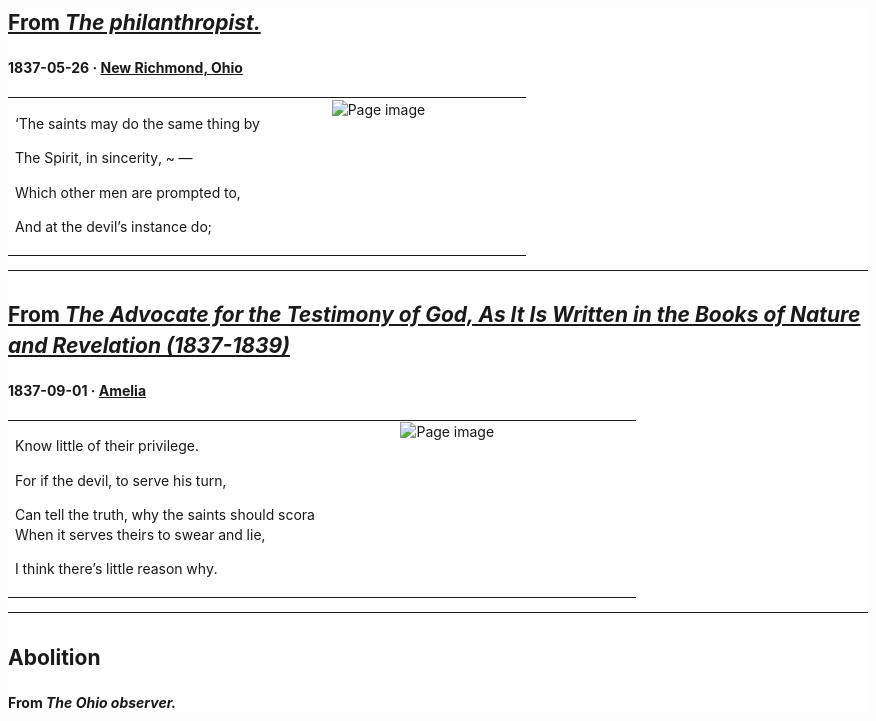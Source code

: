 
## [From _The philanthropist._](https://archive.org/details/sim_cincinnati-weekly-herald-and-philanthropist_1837-05-26_2_15/page/n3/mode/1up?view=theater)

#### 1837-05-26 &middot; [New Richmond, Ohio](http://dbpedia.org/resource/New_Richmond%2C_Ohio)

<table style="width: 100%;"><tr><td style="width: 50%">

  
  
‘The saints may do the same thing by  
  
The Spirit, in sincerity, ~ —  
  
Which other men are prompted to,  
  
And at the devil’s instance do;
</td><td style="width: 50%; max-height: 75%; margin: auto; display: block;">
<img alt="Page image" src="https://iiif.archive.org/iiif/sim_cincinnati-weekly-herald-and-philanthropist_1837-05-26_2_15&#0036;3/pct:7.532751,44.204981,11.499272,2.071360/600,/0/default.jpg"/>
</td>
</tr></table>

---

## [From _The Advocate for the Testimony of God, As It Is Written in the Books of Nature and Revelation (1837-1839)_](https://archive.org/details/sim_the-advocate-for-the-testimony-of-god_1837-09_4_5/page/n1/mode/1up?view=theater)

#### 1837-09-01 &middot; [Amelia](http://dbpedia.org/resource/Amelia_County%2C_Virginia)

<table style="width: 100%;"><tr><td style="width: 50%">

  
Know little of their privilege.  
  
For if the devil, to serve his turn,  
  
Can tell the truth, why the saints should scora  
When it serves theirs to swear and lie,  
  
I think there’s little reason why.
</td><td style="width: 50%; max-height: 75%; margin: auto; display: block;">
<img alt="Page image" src="https://iiif.archive.org/iiif/sim_the-advocate-for-the-testimony-of-god_1837-09_4_5&#0036;1/pct:29.307568,26.134301,49.838969,6.873866/600,/0/default.jpg"/>
</td>
</tr></table>

---

## Abolition

#### From _The Ohio observer._

